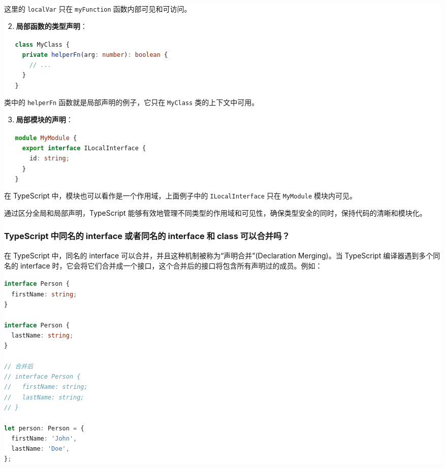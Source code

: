    这里的 `localVar` 只在 `myFunction` 函数内部可见和可访问。

2. **局部函数的类型声明**：
   

```typescript
   class MyClass {
     private helperFn(arg: number): boolean {
       // ...
     }
   }
   ```

   类中的 `helperFn` 函数就是局部声明的例子，它只在 `MyClass` 类的上下文中可用。

3. **局部模块的声明**：
   

```typescript
   module MyModule {
     export interface ILocalInterface {
       id: string;
     }
   }
   ```

   在 TypeScript 中，模块也可以看作是一个作用域，上面例子中的 `ILocalInterface` 只在 `MyModule` 模块内可见。

通过区分全局和局部声明，TypeScript 能够有效地管理不同类型的作用域和可见性，确保类型安全的同时，保持代码的清晰和模块化。

### TypeScript 中同名的 interface 或者同名的 interface 和 class 可以合并吗？

在 TypeScript 中，同名的 interface 可以合并，并且这种机制被称为“声明合并”(Declaration Merging)。当 TypeScript 编译器遇到多个同名的 interface 时，它会将它们合并成一个接口，这个合并后的接口将包含所有声明过的成员。例如：

```typescript
interface Person {
  firstName: string;
}

interface Person {
  lastName: string;
}

// 合并后
// interface Person {
//   firstName: string;
//   lastName: string;
// }

let person: Person = {
  firstName: 'John',
  lastName: 'Doe',
};
```

